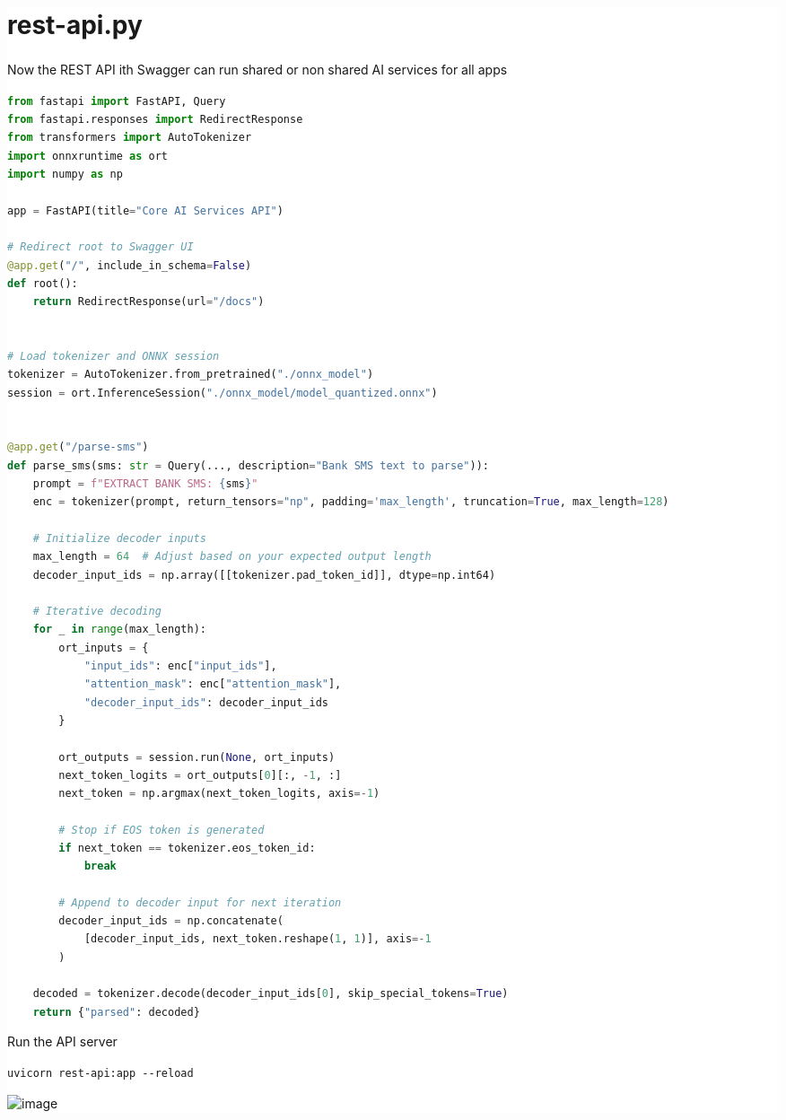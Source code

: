 # rest-api.py
Now the REST API ith Swagger can run shared or non shared AI services for all apps 
```py
from fastapi import FastAPI, Query
from fastapi.responses import RedirectResponse
from transformers import AutoTokenizer
import onnxruntime as ort
import numpy as np

app = FastAPI(title="Core AI Services API")

# Redirect root to Swagger UI
@app.get("/", include_in_schema=False)
def root():
    return RedirectResponse(url="/docs")


# Load tokenizer and ONNX session
tokenizer = AutoTokenizer.from_pretrained("./onnx_model")
session = ort.InferenceSession("./onnx_model/model_quantized.onnx")


@app.get("/parse-sms")
def parse_sms(sms: str = Query(..., description="Bank SMS text to parse")):
    prompt = f"EXTRACT BANK SMS: {sms}"
    enc = tokenizer(prompt, return_tensors="np", padding='max_length', truncation=True, max_length=128)

    # Initialize decoder inputs
    max_length = 64  # Adjust based on your expected output length
    decoder_input_ids = np.array([[tokenizer.pad_token_id]], dtype=np.int64)

    # Iterative decoding
    for _ in range(max_length):
        ort_inputs = {
            "input_ids": enc["input_ids"],
            "attention_mask": enc["attention_mask"],
            "decoder_input_ids": decoder_input_ids
        }

        ort_outputs = session.run(None, ort_inputs)
        next_token_logits = ort_outputs[0][:, -1, :]
        next_token = np.argmax(next_token_logits, axis=-1)

        # Stop if EOS token is generated
        if next_token == tokenizer.eos_token_id:
            break

        # Append to decoder input for next iteration
        decoder_input_ids = np.concatenate(
            [decoder_input_ids, next_token.reshape(1, 1)], axis=-1
        )

    decoded = tokenizer.decode(decoder_input_ids[0], skip_special_tokens=True)
    return {"parsed": decoded}
```

Run the API server
```
uvicorn rest-api:app --reload
```

![image](https://github.com/user-attachments/assets/cb359c71-ab09-4cb2-ae6f-04d2fa71a29e)
